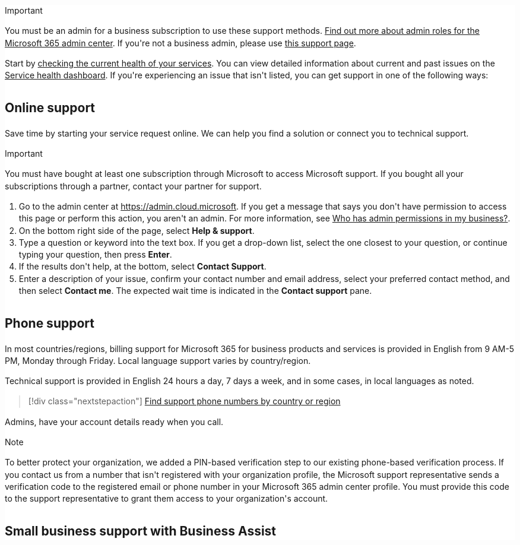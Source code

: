 > [!IMPORTANT]
> You must be an admin for a business subscription to use these support methods. [Find out more about admin roles for the Microsoft 365 admin center](add-users/about-admin-roles.md). If you're not a business admin, please use [this support page](https://support.microsoft.com/contactus).

Start by [checking the current health of your services](../enterprise/view-service-health.md). You can view detailed information about current and past issues on the <a href="https://go.microsoft.com/fwlink/p/?linkid=842900" target="_blank">Service health dashboard</a>. If you're experiencing an issue that isn't listed, you can get support in one of the following ways:

## Online support

Save time by starting your service request online. We can help you find a solution or connect you to technical support.

> [!IMPORTANT]
> You must have bought at least one subscription through Microsoft to access Microsoft support. If you bought all your subscriptions through a partner, contact your partner for support.

1. Go to the admin center at <a href="https://go.microsoft.com/fwlink/p/?linkid=2024339" target="_blank">https://admin.cloud.microsoft</a>. If you get a message that says you don't have permission to access this page or perform this action, you aren't an admin. For more information, see [Who has admin permissions in my business?](../admin/admin-overview/admin-center-overview.md#who-has-admin-permissions-in-my-business).
2. On the bottom right side of the page, select **Help & support**.
3. Type a question or keyword into the text box. If you get a drop-down list, select the one closest to your question, or continue typing your question, then press **Enter**.
4. If the results don't help, at the bottom, select **Contact Support**.
5. Enter a description of your issue, confirm your contact number and email address, select your preferred contact method, and then select **Contact me**. The expected wait time is indicated in the **Contact support** pane.

## Phone support

In most countries/regions, billing support for Microsoft 365 for business products and services is provided in English from 9 AM-5 PM, Monday through Friday. Local language support varies by country/region.

Technical support is provided in English 24 hours a day, 7 days a week, and in some cases, in local languages as noted.

>[!div class="nextstepaction"]
>[Find support phone numbers by country or region](support-contact-info.md)

Admins, have your account details ready when you call.

> [!NOTE]
> To better protect your organization, we added a PIN-based verification step to our existing phone-based verification process. If you contact us from a number that isn't registered with your organization profile, the Microsoft support representative sends a verification code to the registered email or phone number in your Microsoft 365 admin center profile. You must provide this code to the support representative to grant them access to your organization's account.

## Small business support with Business Assist
